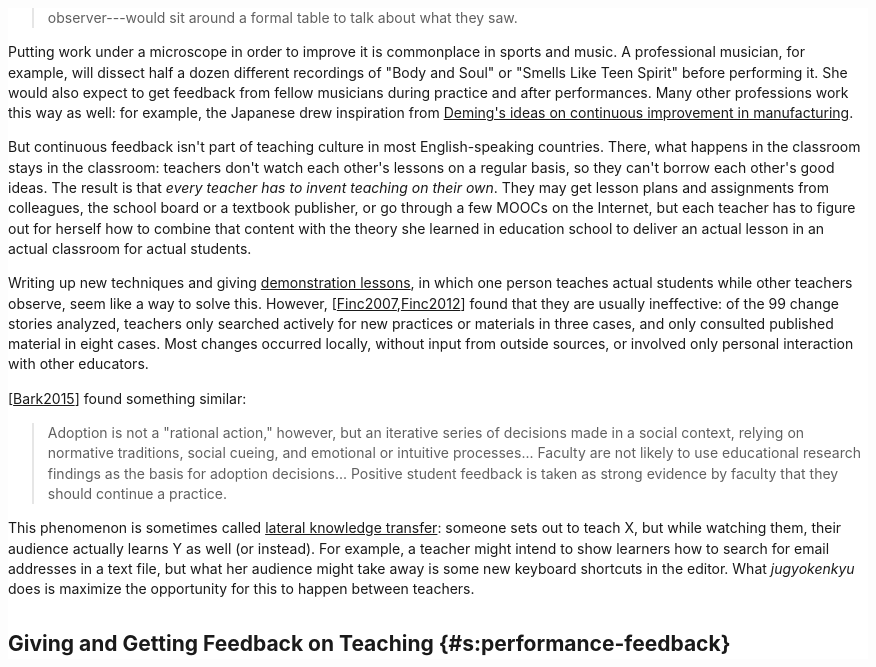 > observer---would sit around a formal table to talk about what they
> saw.

Putting work under a microscope in order to improve it is commonplace in
sports and music. A professional musician, for example, will dissect
half a dozen different recordings of "Body and Soul" or "Smells Like
Teen Spirit" before performing it. She would also expect to get feedback
from fellow musicians during practice and after performances. Many other
professions work this way as well: for example, the Japanese drew
inspiration from [Deming's ideas on continuous improvement in
manufacturing](https://en.wikipedia.org/wiki/W._Edwards_Deming).

But continuous feedback isn't part of teaching culture in most
English-speaking countries. There, what happens in the classroom stays
in the classroom: teachers don't watch each other's lessons on a regular
basis, so they can't borrow each other's good ideas. The result is that
*every teacher has to invent teaching on their own*. They may get lesson
plans and assignments from colleagues, the school board or a textbook
publisher, or go through a few MOOCs on the Internet, but each teacher
has to figure out for herself how to combine that content with the
theory she learned in education school to deliver an actual lesson in an
actual classroom for actual students.

Writing up new techniques and giving
[demonstration lessons](#g:demonstration-lesson), in which
one person teaches actual students while other teachers observe, seem
like a way to solve this. However, [[Finc2007](#CITE),[Finc2012](#CITE)] found
that they are usually ineffective: of the 99 change stories analyzed,
teachers only searched actively for new practices or materials in three
cases, and only consulted published material in eight cases. Most
changes occurred locally, without input from outside sources, or
involved only personal interaction with other educators.

[[Bark2015](#CITE)] found something similar:

> Adoption is not a "rational action," however, but an iterative series
> of decisions made in a social context, relying on normative
> traditions, social cueing, and emotional or intuitive
> processes... Faculty are not likely to use educational
> research findings as the basis for adoption decisions...
> Positive student feedback is taken as strong evidence by faculty that
> they should continue a practice.

This phenomenon is sometimes called
[lateral knowledge transfer](#g:lateral-knowledge-transfer):
someone sets out to teach X, but while watching them, their audience
actually learns Y as well (or instead). For example, a teacher might
intend to show learners how to search for email addresses in a text
file, but what her audience might take away is some new keyboard
shortcuts in the editor. What *jugyokenkyu* does is maximize the
opportunity for this to happen between teachers.

## Giving and Getting Feedback on Teaching {#s:performance-feedback}
